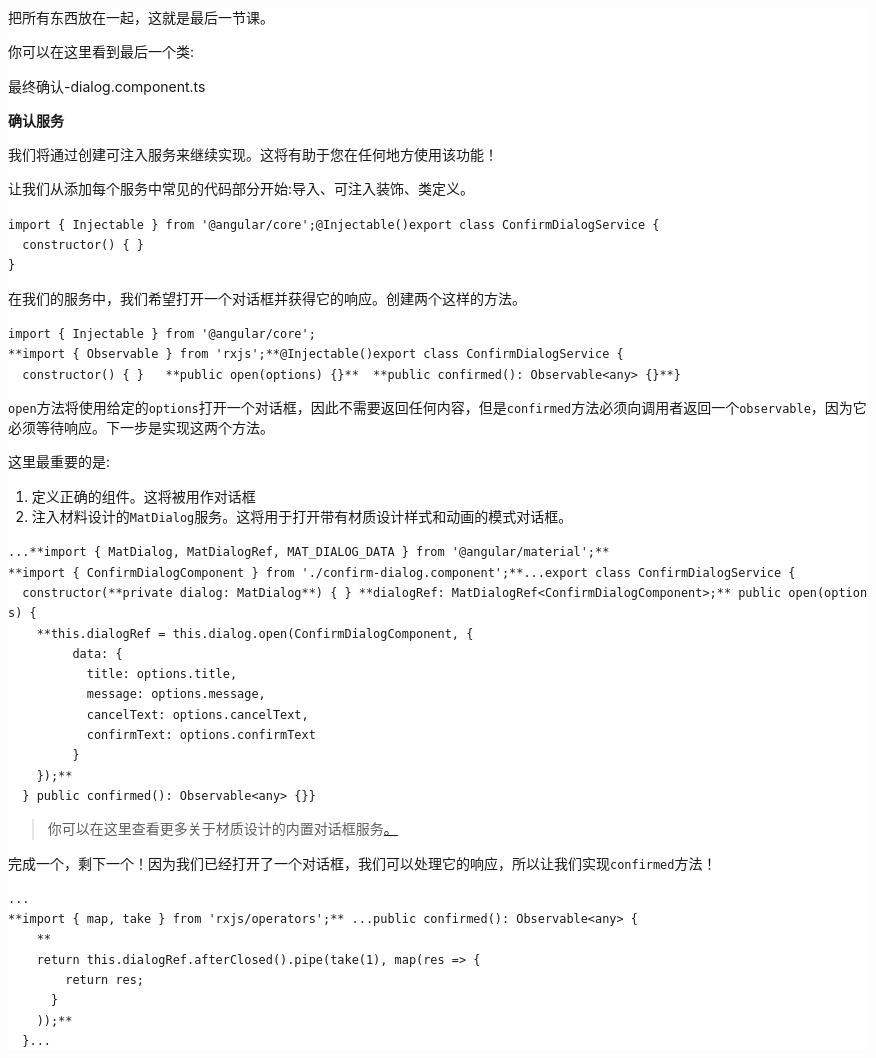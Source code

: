 
把所有东西放在一起，这就是最后一节课。

你可以在这里看到最后一个类:

最终确认-dialog.component.ts

**确认服务**

我们将通过创建可注入服务来继续实现。这将有助于您在任何地方使用该功能！

让我们从添加每个服务中常见的代码部分开始:导入、可注入装饰、类定义。

```
import { Injectable } from '@angular/core';@Injectable()export class ConfirmDialogService {  
  constructor() { }
}
```

在我们的服务中，我们希望打开一个对话框并获得它的响应。创建两个这样的方法。

```
import { Injectable } from '@angular/core';
**import { Observable } from 'rxjs';**@Injectable()export class ConfirmDialogService {  
  constructor() { }   **public open(options) {}**  **public confirmed(): Observable<any> {}**}
```

`open`方法将使用给定的`options`打开一个对话框，因此不需要返回任何内容，但是`confirmed`方法必须向调用者返回一个`observable`，因为它必须等待响应。下一步是实现这两个方法。

这里最重要的是:

1.  定义正确的组件。这将被用作对话框
2.  注入材料设计的`MatDialog`服务。这将用于打开带有材质设计样式和动画的模式对话框。

```
...**import { MatDialog, MatDialogRef, MAT_DIALOG_DATA } from '@angular/material';**
**import { ConfirmDialogComponent } from './confirm-dialog.component';**...export class ConfirmDialogService {  
  constructor(**private dialog: MatDialog**) { } **dialogRef: MatDialogRef<ConfirmDialogComponent>;** public open(options) {
    **this.dialogRef = this.dialog.open(ConfirmDialogComponent, {    
         data: {
           title: options.title,
           message: options.message,
           cancelText: options.cancelText,
           confirmText: options.confirmText
         }
    });** 
  } public confirmed(): Observable<any> {}}
```

> 你可以在这里查看更多关于材质设计的内置对话框服务[。](https://material.angular.io/components/dialog/overview)

完成一个，剩下一个！因为我们已经打开了一个对话框，我们可以处理它的响应，所以让我们实现`confirmed`方法！

```
...
**import { map, take } from 'rxjs/operators';** ...public confirmed(): Observable<any> {
    **
    return this.dialogRef.afterClosed().pipe(take(1), map(res => {
        return res;
      }
    ));**
  }...
```
